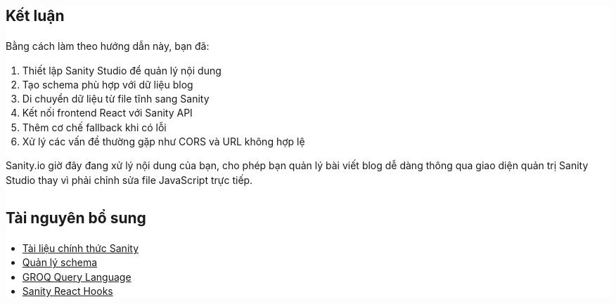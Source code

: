 ## Kết luận

Bằng cách làm theo hướng dẫn này, bạn đã:

1. Thiết lập Sanity Studio để quản lý nội dung
2. Tạo schema phù hợp với dữ liệu blog
3. Di chuyển dữ liệu từ file tĩnh sang Sanity
4. Kết nối frontend React với Sanity API
5. Thêm cơ chế fallback khi có lỗi
6. Xử lý các vấn đề thường gặp như CORS và URL không hợp lệ

Sanity.io giờ đây đang xử lý nội dung của bạn, cho phép bạn quản lý bài viết blog dễ dàng thông qua giao diện quản trị Sanity Studio thay vì phải chỉnh sửa file JavaScript trực tiếp.

## Tài nguyên bổ sung

- [Tài liệu chính thức Sanity](https://www.sanity.io/docs)
- [Quản lý schema](https://www.sanity.io/docs/content-modelling)
- [GROQ Query Language](https://www.sanity.io/docs/groq)
- [Sanity React Hooks](https://www.sanity.io/docs/react-hooks)
